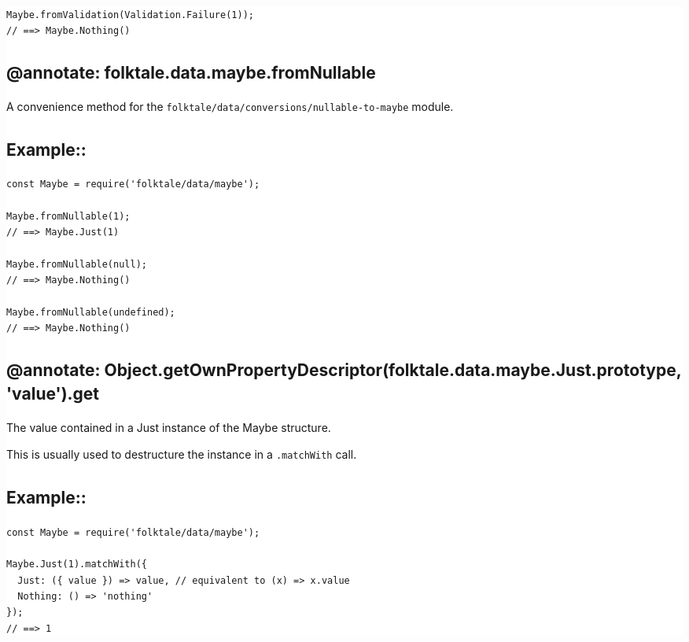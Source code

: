     Maybe.fromValidation(Validation.Failure(1));
    // ==> Maybe.Nothing()
    
    
@annotate: folktale.data.maybe.fromNullable
---

A convenience method for the `folktale/data/conversions/nullable-to-maybe` module.

## Example::

    const Maybe = require('folktale/data/maybe');
    
    Maybe.fromNullable(1);
    // ==> Maybe.Just(1)
    
    Maybe.fromNullable(null);
    // ==> Maybe.Nothing()
    
    Maybe.fromNullable(undefined);
    // ==> Maybe.Nothing()


@annotate: Object.getOwnPropertyDescriptor(folktale.data.maybe.Just.prototype, 'value').get
---

The value contained in a Just instance of the Maybe structure.

This is usually used to destructure the instance in a `.matchWith` call.

## Example::

    const Maybe = require('folktale/data/maybe');

    Maybe.Just(1).matchWith({
      Just: ({ value }) => value, // equivalent to (x) => x.value
      Nothing: () => 'nothing'
    });
    // ==> 1